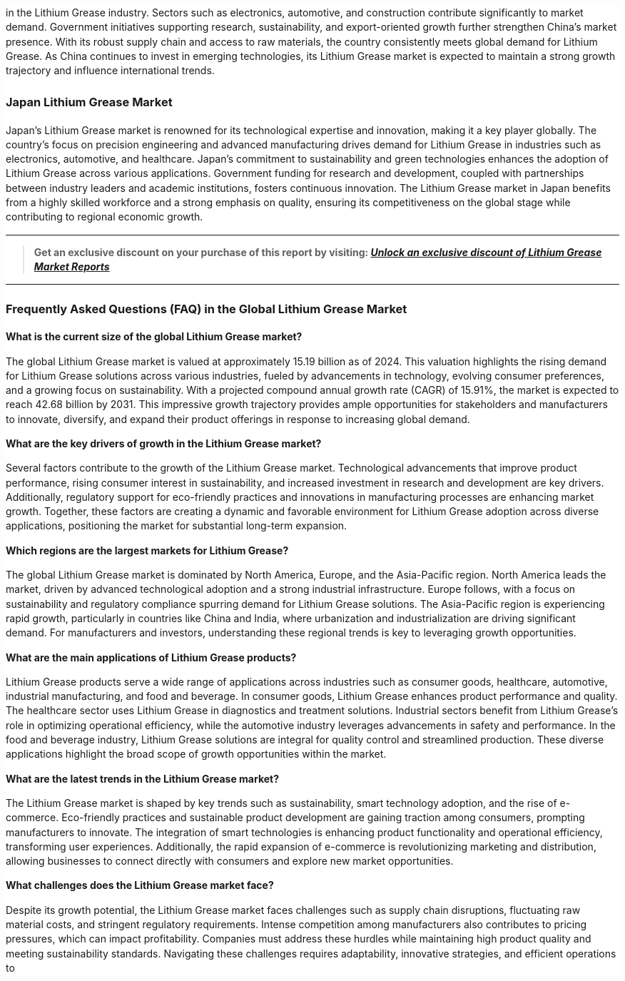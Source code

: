 in the Lithium Grease industry. Sectors such as electronics, automotive, and construction contribute significantly to market demand. Government initiatives supporting research, sustainability, and export-oriented growth further strengthen China&rsquo;s market presence. With its robust supply chain and access to raw materials, the country consistently meets global demand for Lithium Grease. As China continues to invest in emerging technologies, its Lithium Grease market is expected to maintain a strong growth trajectory and influence international trends.</p><h3>Japan Lithium Grease Market</h3><p>Japan&rsquo;s Lithium Grease market is renowned for its technological expertise and innovation, making it a key player globally. The country&rsquo;s focus on precision engineering and advanced manufacturing drives demand for Lithium Grease in industries such as electronics, automotive, and healthcare. Japan&rsquo;s commitment to sustainability and green technologies enhances the adoption of Lithium Grease across various applications. Government funding for research and development, coupled with partnerships between industry leaders and academic institutions, fosters continuous innovation. The Lithium Grease market in Japan benefits from a highly skilled workforce and a strong emphasis on quality, ensuring its competitiveness on the global stage while contributing to regional economic growth.</p><hr /><blockquote><p><strong>Get an exclusive discount on your purchase of this report by visiting: <em><a href="://marketresearchpulse.com/ask-for-discount/27114?utm_source=Github&amp;utm_medium=0112">Unlock an exclusive discount of Lithium Grease Market Reports</a></em>&nbsp;</strong></p></blockquote><hr /><h3>Frequently Asked Questions (FAQ) in the Global Lithium Grease Market</h3><p><strong>What is the current size of the global Lithium Grease market?</strong></p><p>The global Lithium Grease market is valued at approximately 15.19 billion as of 2024. This valuation highlights the rising demand for Lithium Grease solutions across various industries, fueled by advancements in technology, evolving consumer preferences, and a growing focus on sustainability. With a projected compound annual growth rate (CAGR) of 15.91%, the market is expected to reach 42.68 billion by 2031. This impressive growth trajectory provides ample opportunities for stakeholders and manufacturers to innovate, diversify, and expand their product offerings in response to increasing global demand.</p><p><strong>What are the key drivers of growth in the Lithium Grease market?</strong></p><p>Several factors contribute to the growth of the Lithium Grease market. Technological advancements that improve product performance, rising consumer interest in sustainability, and increased investment in research and development are key drivers. Additionally, regulatory support for eco-friendly practices and innovations in manufacturing processes are enhancing market growth. Together, these factors are creating a dynamic and favorable environment for Lithium Grease adoption across diverse applications, positioning the market for substantial long-term expansion.</p><p><strong>Which regions are the largest markets for Lithium Grease?</strong></p><p>The global Lithium Grease market is dominated by North America, Europe, and the Asia-Pacific region. North America leads the market, driven by advanced technological adoption and a strong industrial infrastructure. Europe follows, with a focus on sustainability and regulatory compliance spurring demand for Lithium Grease solutions. The Asia-Pacific region is experiencing rapid growth, particularly in countries like China and India, where urbanization and industrialization are driving significant demand. For manufacturers and investors, understanding these regional trends is key to leveraging growth opportunities.</p><p><strong>What are the main applications of Lithium Grease products?</strong></p><p>Lithium Grease products serve a wide range of applications across industries such as consumer goods, healthcare, automotive, industrial manufacturing, and food and beverage. In consumer goods, Lithium Grease enhances product performance and quality. The healthcare sector uses Lithium Grease in diagnostics and treatment solutions. Industrial sectors benefit from Lithium Grease&rsquo;s role in optimizing operational efficiency, while the automotive industry leverages advancements in safety and performance. In the food and beverage industry, Lithium Grease solutions are integral for quality control and streamlined production. These diverse applications highlight the broad scope of growth opportunities within the market.</p><p><strong>What are the latest trends in the Lithium Grease market?</strong></p><p>The Lithium Grease market is shaped by key trends such as sustainability, smart technology adoption, and the rise of e-commerce. Eco-friendly practices and sustainable product development are gaining traction among consumers, prompting manufacturers to innovate. The integration of smart technologies is enhancing product functionality and operational efficiency, transforming user experiences. Additionally, the rapid expansion of e-commerce is revolutionizing marketing and distribution, allowing businesses to connect directly with consumers and explore new market opportunities.</p><p><strong>What challenges does the Lithium Grease market face?</strong></p><p>Despite its growth potential, the Lithium Grease market faces challenges such as supply chain disruptions, fluctuating raw material costs, and stringent regulatory requirements. Intense competition among manufacturers also contributes to pricing pressures, which can impact profitability. Companies must address these hurdles while maintaining high product quality and meeting sustainability standards. Navigating these challenges requires adaptability, innovative strategies, and efficient operations to